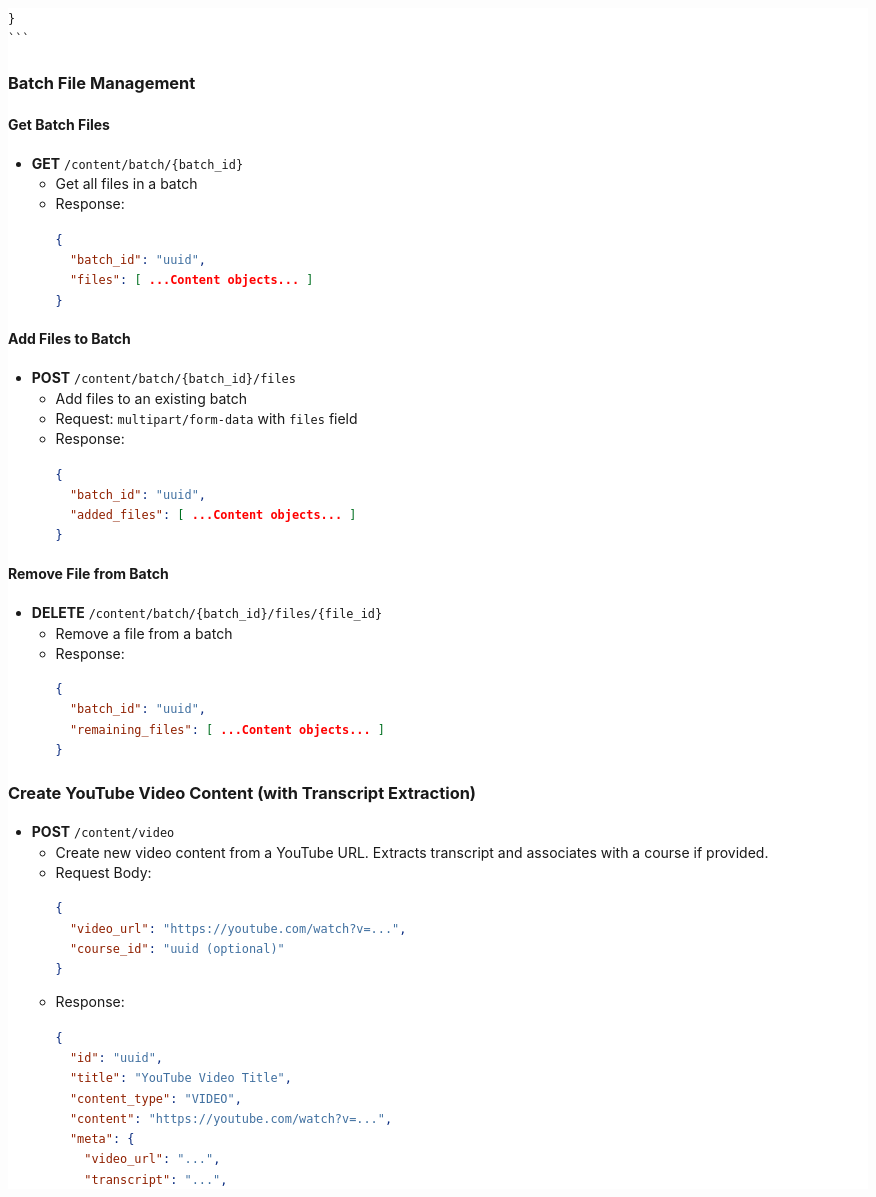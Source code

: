     }
    ```

### Batch File Management

#### Get Batch Files

- **GET** `/content/batch/{batch_id}`
  - Get all files in a batch
  - Response:
    ```json
    {
      "batch_id": "uuid",
      "files": [ ...Content objects... ]
    }
    ```

#### Add Files to Batch

- **POST** `/content/batch/{batch_id}/files`
  - Add files to an existing batch
  - Request: `multipart/form-data` with `files` field
  - Response:
    ```json
    {
      "batch_id": "uuid",
      "added_files": [ ...Content objects... ]
    }
    ```

#### Remove File from Batch

- **DELETE** `/content/batch/{batch_id}/files/{file_id}`
  - Remove a file from a batch
  - Response:
    ```json
    {
      "batch_id": "uuid",
      "remaining_files": [ ...Content objects... ]
    }
    ```

### Create YouTube Video Content (with Transcript Extraction)

- **POST** `/content/video`
  - Create new video content from a YouTube URL. Extracts transcript and associates with a course if provided.
  - Request Body:
    ```json
    {
      "video_url": "https://youtube.com/watch?v=...",
      "course_id": "uuid (optional)"
    }
    ```
  - Response:
    ```json
    {
      "id": "uuid",
      "title": "YouTube Video Title",
      "content_type": "VIDEO",
      "content": "https://youtube.com/watch?v=...",
      "meta": {
        "video_url": "...",
        "transcript": "...",